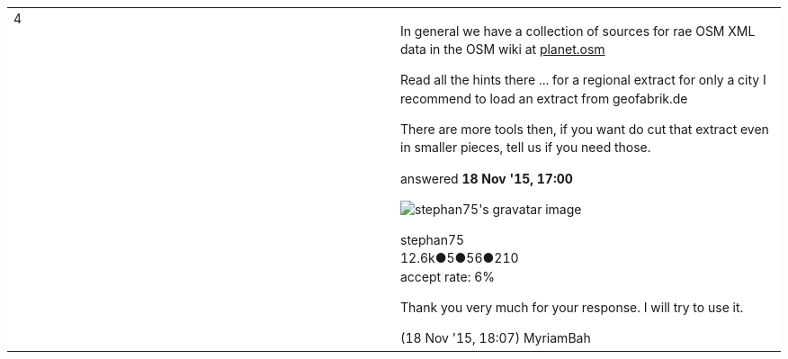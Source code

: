 <table style="width:100%;">
<colgroup>
<col style="width: 50%" />
<col style="width: 50%" />
</colgroup>
<tbody>
<tr>
<td style="width: 30px; vertical-align: top"><div class="vote-buttons">
<span id="post-46681-upvote" class="ajax-command post-vote up" rel="nofollow" title="I like this post (click again to cancel)"> </span>
<div id="post-46681-score" class="post-score" title="current number of votes">
4
</div>
<span id="post-46681-downvote" class="ajax-command post-vote down" rel="nofollow" title="I dont like this post (click again to cancel)"> </span>
</div></td>
<td><div class="item-right">
<div class="answer-body">
<p>In general we have a collection of sources for rae OSM XML data in the OSM wiki at <a href="http://wiki.openstreetmap.org/wiki/Planet.osm">planet.osm</a></p>
<p>Read all the hints there ... for a regional extract for only a city I recommend to load an extract from geofabrik.de</p>
<p>There are more tools then, if you want do cut that extract even in smaller pieces, tell us if you need those.</p>
</div>
<div class="answer-controls post-controls">
&#10;</div>
<div class="post-update-info-container">
<div class="post-update-info post-update-info-user">
<p>answered <strong>18 Nov '15, 17:00</strong></p>
<img src="https://secure.gravatar.com/avatar/245b73d4390c3408fe3c6da759b9897f?s=32&amp;d=identicon&amp;r=g" class="gravatar" width="32" height="32" alt="stephan75&#39;s gravatar image" />
<p><span>stephan75</span><br />
<span class="score" title="12642 reputation points"><span>12.6k</span></span><span title="5 badges"><span class="badge1">●</span><span class="badgecount">5</span></span><span title="56 badges"><span class="silver">●</span><span class="badgecount">56</span></span><span title="210 badges"><span class="bronze">●</span><span class="badgecount">210</span></span><br />
<span class="accept_rate" title="Rate of the user&#39;s accepted answers">accept rate:</span> <span title="stephan75 has 37 accepted answers">6%</span></p>
</div>
</div>
<div id="comments-container-46681" class="comments-container">
<span id="46685"></span>
<div id="comment-46685" class="comment">
<div id="post-46685-score" class="comment-score">
&#10;</div>
<div class="comment-text">
<p>Thank you very much for your response. I will try to use it.</p>
</div>
<div id="comment-46685-info" class="comment-info">
<span class="comment-age">(18 Nov '15, 18:07)</span> <span class="comment-user userinfo">MyriamBah</span>
</div>
</div>
</div>
<div id="comment-tools-46681" class="comment-tools">
&#10;</div>
<div class="clear">
&#10;</div>
<div id="comment-46681-form-container" class="comment-form-container">
&#10;</div>
<div class="clear">
&#10;</div>
</div></td>
